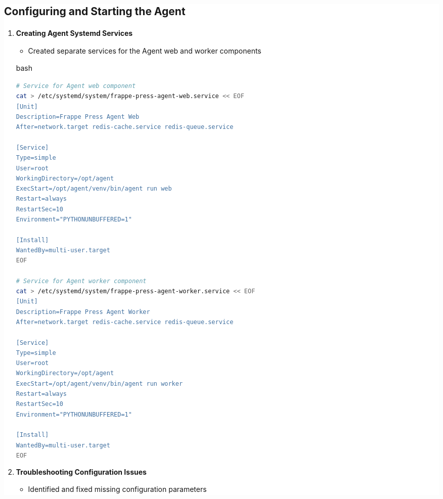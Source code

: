 ## Configuring and Starting the Agent

1. **Creating Agent Systemd Services**
    
    - Created separate services for the Agent web and worker components
    
    bash
    
    ```bash
    # Service for Agent web component
    cat > /etc/systemd/system/frappe-press-agent-web.service << EOF
    [Unit]
    Description=Frappe Press Agent Web
    After=network.target redis-cache.service redis-queue.service
    
    [Service]
    Type=simple
    User=root
    WorkingDirectory=/opt/agent
    ExecStart=/opt/agent/venv/bin/agent run web
    Restart=always
    RestartSec=10
    Environment="PYTHONUNBUFFERED=1"
    
    [Install]
    WantedBy=multi-user.target
    EOF
    
    # Service for Agent worker component
    cat > /etc/systemd/system/frappe-press-agent-worker.service << EOF
    [Unit]
    Description=Frappe Press Agent Worker
    After=network.target redis-cache.service redis-queue.service
    
    [Service]
    Type=simple
    User=root
    WorkingDirectory=/opt/agent
    ExecStart=/opt/agent/venv/bin/agent run worker
    Restart=always
    RestartSec=10
    Environment="PYTHONUNBUFFERED=1"
    
    [Install]
    WantedBy=multi-user.target
    EOF
    ```
    
2. **Troubleshooting Configuration Issues**
    
    - Identified and fixed missing configuration parameters
    